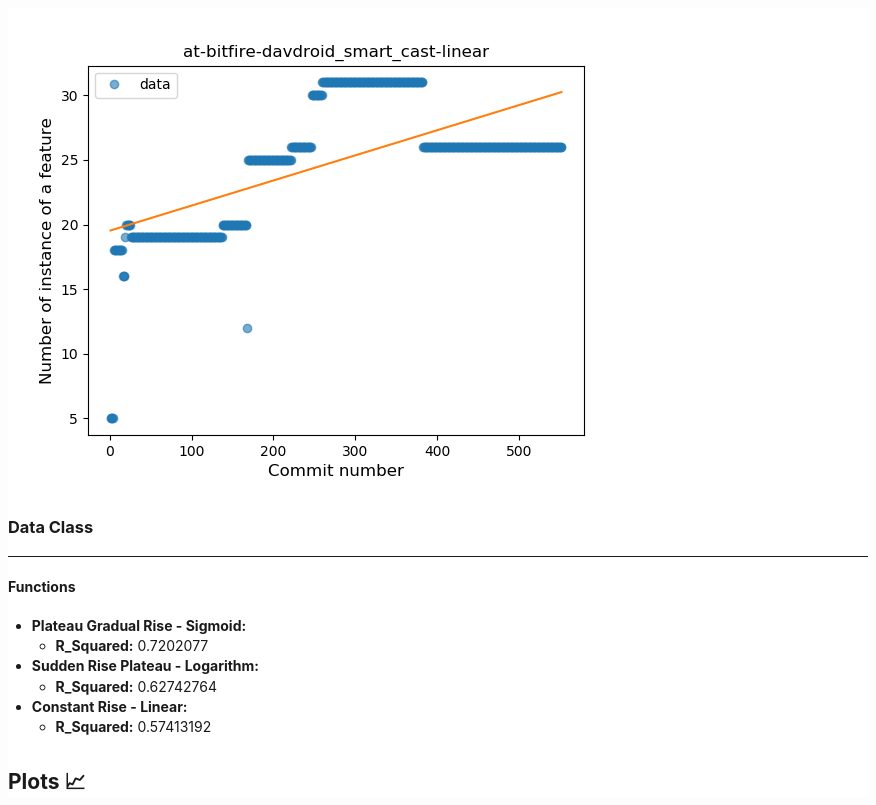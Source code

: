 ![at-bitfire-davdroid T1](../plots/at-bitfire-davdroid_smart_cast_T1.png)
### <a name="data_class">Data Class</a>
----
#### Functions
* **Plateau Gradual Rise - Sigmoid:** ![equation](http://latex.codecogs.com/svg.latex?%5Cfrac%7B2.869932%7D%7B1%20&plus;%20%5Cepsilon%5E%28-0.02453%28x%20-128.556225%29%29%7D%20&plus;%201.662547)
    * **R_Squared:** 0.7202077
* **Sudden Rise Plateau - Logarithm:** ![equation](http://latex.codecogs.com/svg.latex?1.047006%5Clog_%7B4.183654%7D%28x%29%20&plus;%200.0)
    * **R_Squared:** 0.62742764
* **Constant Rise - Linear:** ![equation](http://latex.codecogs.com/svg.latex?0.005298x%20&plus;%202.391383)
    * **R_Squared:** 0.57413192

**Plots** :chart_with_upwards_trend:
-----
